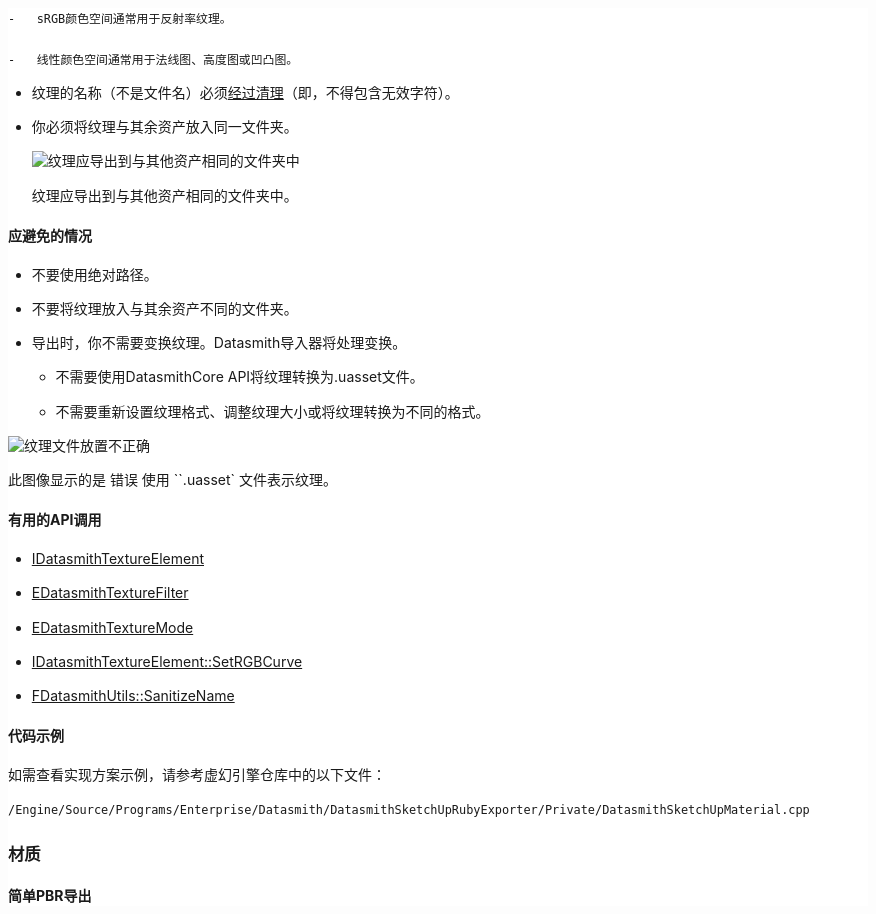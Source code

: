     -   sRGB颜色空间通常用于反射率纹理。
        
    -   线性颜色空间通常用于法线图、高度图或凹凸图。
        
-   纹理的名称（不是文件名）必须[经过清理](/documentation/en-us/unreal-engine/API/Runtime/DatasmithCore/FDatasmithUtils/SanitizeName)（即，不得包含无效字符）。
    
-   你必须将纹理与其余资产放入同一文件夹。
    
    ![纹理应导出到与其他资产相同的文件夹中](https://d1iv7db44yhgxn.cloudfront.net/documentation/images/e785e143-c183-484b-b968-674d7db39e09/textures-in-same-folder.png)
    
    纹理应导出到与其他资产相同的文件夹中。
    

#### 应避免的情况

-   不要使用绝对路径。
    
-   不要将纹理放入与其余资产不同的文件夹。
    
-   导出时，你不需要变换纹理。Datasmith导入器将处理变换。
    
    -   不需要使用DatasmithCore API将纹理转换为.uasset文件。
        
    -   不需要重新设置纹理格式、调整纹理大小或将纹理转换为不同的格式。
        

![纹理文件放置不正确](https://d1iv7db44yhgxn.cloudfront.net/documentation/images/952716f4-6b12-49d9-adcd-c3a9b2564609/incorrect-texture-placement.png)

此图像显示的是 错误 使用 \`\`.uasset\` 文件表示纹理。

#### 有用的API调用

-   [IDatasmithTextureElement](/documentation/en-us/unreal-engine/API/Runtime/DatasmithCore/IDatasmithTextureElement)
    
-   [EDatasmithTextureFilter](/documentation/en-us/unreal-engine/API/Runtime/DatasmithCore/EDatasmithTextureFilter)
    
-   [EDatasmithTextureMode](/documentation/en-us/unreal-engine/API/Runtime/DatasmithCore/EDatasmithTextureMode)
    
-   [IDatasmithTextureElement::SetRGBCurve](/documentation/en-us/unreal-engine/API/Runtime/DatasmithCore/IDatasmithTextureElement/SetRGBCurve)
    
-   [FDatasmithUtils::SanitizeName](/documentation/en-us/unreal-engine/API/Runtime/DatasmithCore/FDatasmithUtils/SanitizeName)
    

#### 代码示例

如需查看实现方案示例，请参考虚幻引擎仓库中的以下文件：

`/Engine/Source/Programs/Enterprise/Datasmith/DatasmithSketchUpRubyExporter/Private/DatasmithSketchUpMaterial.cpp`

### 材质

#### 简单PBR导出
